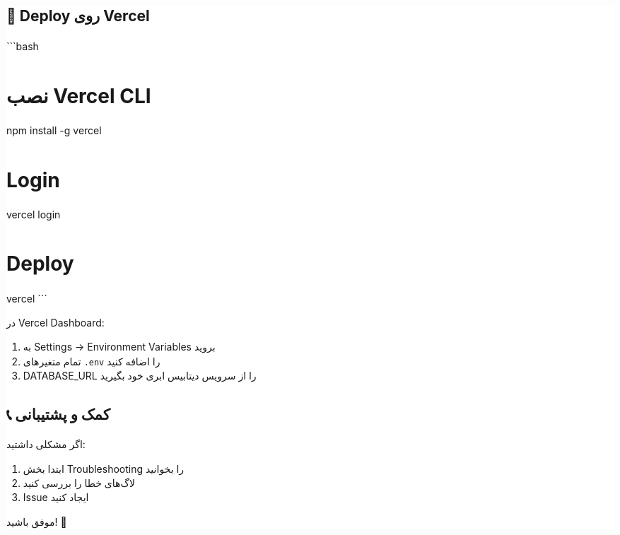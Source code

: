 ## 🚀 Deploy روی Vercel

\`\`\`bash
# نصب Vercel CLI
npm install -g vercel

# Login
vercel login

# Deploy
vercel
\`\`\`

در Vercel Dashboard:
1. به Settings → Environment Variables بروید
2. تمام متغیرهای `.env` را اضافه کنید
3. DATABASE_URL را از سرویس دیتابیس ابری خود بگیرید

## 📞 کمک و پشتیبانی

اگر مشکلی داشتید:
1. ابتدا بخش Troubleshooting را بخوانید
2. لاگ‌های خطا را بررسی کنید
3. Issue ایجاد کنید

موفق باشید! 🎉
